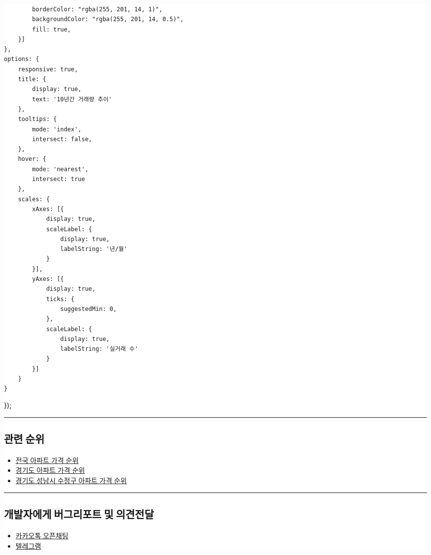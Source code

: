             borderColor: "rgba(255, 201, 14, 1)",
            backgroundColor: "rgba(255, 201, 14, 0.5)",
            fill: true,
        }]
    },
    options: {
        responsive: true,
        title: {
            display: true,
            text: '10년간 거래량 추이'
        },
        tooltips: {
            mode: 'index',
            intersect: false,
        },
        hover: {
            mode: 'nearest',
            intersect: true
        },
        scales: {
            xAxes: [{
                display: true,
                scaleLabel: {
                    display: true,
                    labelString: '년/월'
                }
            }],
            yAxes: [{
                display: true,
                ticks: {
                    suggestedMin: 0,
                },
                scaleLabel: {
                    display: true,
                    labelString: '실거래 수'
                }
            }]
        }
    }
});

</script>


---

## 관련 순위

- [전국 아파트 가격 순위](https://inasie.github.io/apt-ranking/전국)
- [경기도 아파트 가격 순위](https://inasie.github.io/apt-ranking/경기도)
- [경기도 성남시 수정구 아파트 가격 순위](https://inasie.github.io/apt-ranking/경기도-성남시-수정구)


---

## 개발자에게 버그리포트 및 의견전달

- [카카오톡 오픈채팅](https://open.kakao.com/o/gLJUAP4)
- [텔레그램](https://t.me/inasie)

